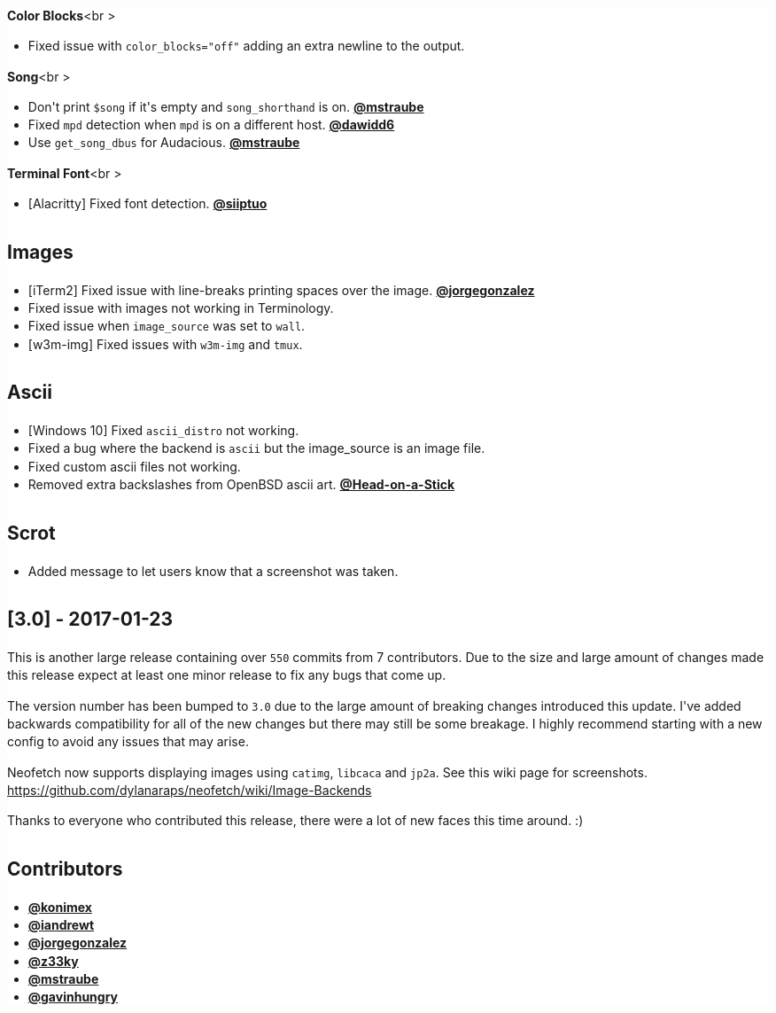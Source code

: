 **Color Blocks**<br \>
- Fixed issue with `color_blocks="off"` adding an extra newline to the output.

**Song**<br \>
- Don't print `$song` if it's empty and `song_shorthand` is on. **[@mstraube](https://github.com/mstraube)**
- Fixed `mpd` detection when `mpd` is on a different host. **[@dawidd6](https://github.com/dawidd6)**
- Use `get_song_dbus` for Audacious. **[@mstraube](https://github.com/mstraube)**

**Terminal Font**<br \>
- [Alacritty] Fixed font detection. **[@siiptuo](https://github.com/siiptuo)**

## Images
- [iTerm2] Fixed issue with line-breaks printing spaces over the image. **[@jorgegonzalez](https://github.com/jorgegonzalez)**
- Fixed issue with images not working in Terminology.
- Fixed issue when `image_source` was set to `wall`.
- [w3m-img] Fixed issues with `w3m-img` and `tmux`.

## Ascii
- [Windows 10] Fixed `ascii_distro` not working.
- Fixed a bug where the backend is `ascii` but the image_source is an image file.
- Fixed custom ascii files not working.
- Removed extra backslashes from OpenBSD ascii art. **[@Head-on-a-Stick](https://github.com/Head-on-a-Stick)**

## Scrot
- Added message to let users know that a screenshot was taken.


## [3.0] - 2017-01-23

This is another large release containing over `550` commits from 7 contributors. Due to the size and large amount of changes made this release expect at least one minor release to fix any bugs that come up.

The version number has been bumped to `3.0` due to the large amount of breaking changes introduced this update. I've added backwards compatibility for all of the new changes but there may still be some breakage. I highly recommend starting with a new config to avoid any issues that may arise.

Neofetch now supports displaying images using `catimg`, `libcaca` and `jp2a`. See this wiki page for screenshots. https://github.com/dylanaraps/neofetch/wiki/Image-Backends

Thanks to everyone who contributed this release, there were a lot of new faces this time around. :)

## Contributors
- **[@konimex](https://github.com/konimex)**
- **[@iandrewt](https://github.com/iandrewt)**
- **[@jorgegonzalez](https://github.com/jorgegonzalez)**
- **[@z33ky](https://github.com/z33ky)**
- **[@mstraube](https://github.com/mstraube)**
- **[@gavinhungry](https://github.com/gavinhungry)**
